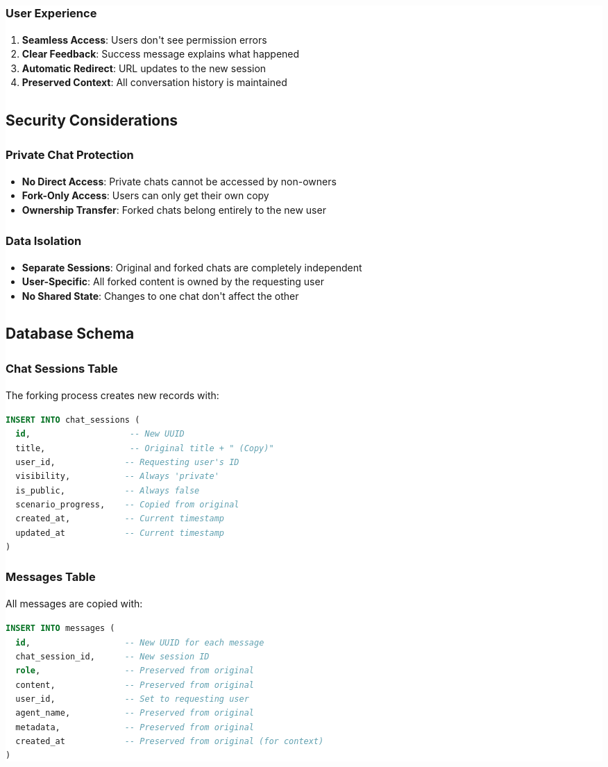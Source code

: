 ### User Experience

1. **Seamless Access**: Users don't see permission errors
2. **Clear Feedback**: Success message explains what happened
3. **Automatic Redirect**: URL updates to the new session
4. **Preserved Context**: All conversation history is maintained

## Security Considerations

### Private Chat Protection

- **No Direct Access**: Private chats cannot be accessed by non-owners
- **Fork-Only Access**: Users can only get their own copy
- **Ownership Transfer**: Forked chats belong entirely to the new user

### Data Isolation

- **Separate Sessions**: Original and forked chats are completely independent
- **User-Specific**: All forked content is owned by the requesting user
- **No Shared State**: Changes to one chat don't affect the other

## Database Schema

### Chat Sessions Table

The forking process creates new records with:

```sql
INSERT INTO chat_sessions (
  id,                    -- New UUID
  title,                 -- Original title + " (Copy)"
  user_id,              -- Requesting user's ID
  visibility,           -- Always 'private'
  is_public,            -- Always false
  scenario_progress,    -- Copied from original
  created_at,           -- Current timestamp
  updated_at            -- Current timestamp
)
```

### Messages Table

All messages are copied with:

```sql
INSERT INTO messages (
  id,                   -- New UUID for each message
  chat_session_id,      -- New session ID
  role,                 -- Preserved from original
  content,              -- Preserved from original
  user_id,              -- Set to requesting user
  agent_name,           -- Preserved from original
  metadata,             -- Preserved from original
  created_at            -- Preserved from original (for context)
)
```
